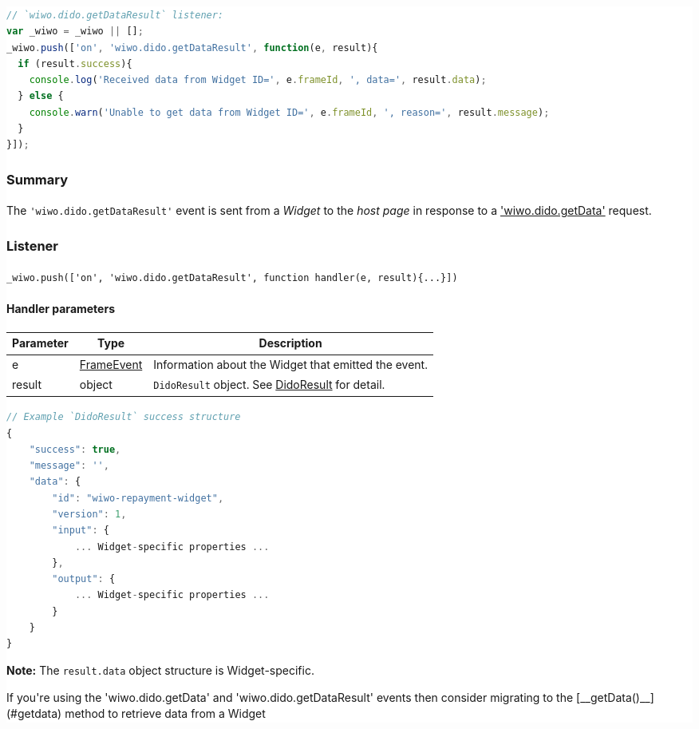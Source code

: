 
```javascript
// `wiwo.dido.getDataResult` listener:
var _wiwo = _wiwo || [];
_wiwo.push(['on', 'wiwo.dido.getDataResult', function(e, result){
  if (result.success){
    console.log('Received data from Widget ID=', e.frameId, ', data=', result.data);
  } else {
    console.warn('Unable to get data from Widget ID=', e.frameId, ', reason=', result.message);
  }
}]);
```


### Summary

The `'wiwo.dido.getDataResult'` event is sent from a _Widget_ to the _host page_ in response to a ['wiwo.dido.getData'](#event-getdata) request.


### Listener

`_wiwo.push(['on', 'wiwo.dido.getDataResult', function handler(e, result){...}])`

#### Handler parameters

Parameter | Type | Description
--------- | ---- |-------------
e         | [FrameEvent](#type-frameevent) | Information about the Widget that emitted the event.
result    | object     | `DidoResult` object. See [DidoResult](#didoresult) for detail.


```javascript
// Example `DidoResult` success structure
{
	"success": true,
	"message": '',
	"data": {
		"id": "wiwo-repayment-widget",
		"version": 1,
		"input": {
			... Widget-specific properties ...
		},
		"output": {
			... Widget-specific properties ...
		}
	}
}
```

__Note:__ The `result.data` object structure is Widget-specific.


<aside class="success">
If you're using the 'wiwo.dido.getData' and 'wiwo.dido.getDataResult' events then
consider migrating to the [__getData()__](#getdata) method to retrieve data from a Widget
</aside>
